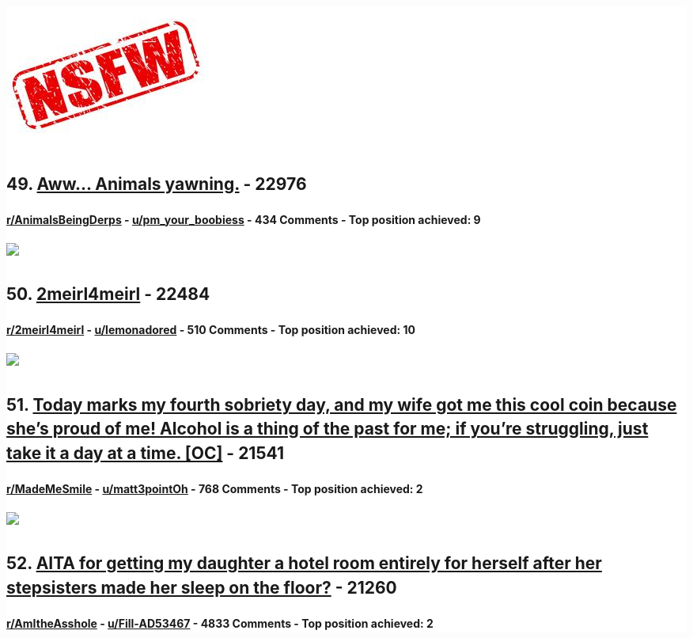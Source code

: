 <a href="https://v.redd.it/lwd57iz847ba1"><img src="https://github.com/mgerb/top-of-reddit/raw/master/nsfw.jpg"></img></a>

## 49. [Aww... Animals yawning.](http://reddit.com/r/AnimalsBeingDerps/comments/108jmc6/aww_animals_yawning/) - 22976
#### [r/AnimalsBeingDerps](http://reddit.com/r/AnimalsBeingDerps) - [u/pm_your_boobiess](http://reddit.com/u/pm_your_boobiess) - 434 Comments - Top position achieved: 9

<a href="https://v.redd.it/8lvvfif4x9ba1"><img src="https://b.thumbs.redditmedia.com/ki75xmg5FGRr_hTcpN3ITl60PXLnLKW7dSnMFOTxOIg.jpg"></img></a>

## 50. [2meirl4meirl](http://reddit.com/r/2meirl4meirl/comments/108k153/2meirl4meirl/) - 22484
#### [r/2meirl4meirl](http://reddit.com/r/2meirl4meirl) - [u/lemonadored](http://reddit.com/u/lemonadored) - 510 Comments - Top position achieved: 10

<a href="https://i.redd.it/nxv565rxz9ba1.png"><img src="https://b.thumbs.redditmedia.com/LjEZk7XWv9FvmK13I8atL8JaBjh6j238oPAZ0rjRhMI.jpg"></img></a>

## 51. [Today marks my fourth sobriety day, and my wife got me this cool coin because she’s proud of me! Alcohol is a thing of the past for me; if you’re struggling, just take it a day at a time. [OC]](http://reddit.com/r/MadeMeSmile/comments/108jnlk/today_marks_my_fourth_sobriety_day_and_my_wife/) - 21541
#### [r/MadeMeSmile](http://reddit.com/r/MadeMeSmile) - [u/matt3pointOh](http://reddit.com/u/matt3pointOh) - 768 Comments - Top position achieved: 2

<a href="https://i.imgur.com/bHwgQ9P.jpg"><img src="https://b.thumbs.redditmedia.com/ZB68RWIvADdXm9wPZfPh2aAgbPFHO-VOX-HXEZBwIUI.jpg"></img></a>

## 52. [AITA for getting my daughter a hotel room entirely for herself after her stepsisters made her sleep on the floor?](http://reddit.com/r/AmItheAsshole/comments/1087lbn/aita_for_getting_my_daughter_a_hotel_room/) - 21260
#### [r/AmItheAsshole](http://reddit.com/r/AmItheAsshole) - [u/Fill-AD53467](http://reddit.com/u/Fill-AD53467) - 4833 Comments - Top position achieved: 2
